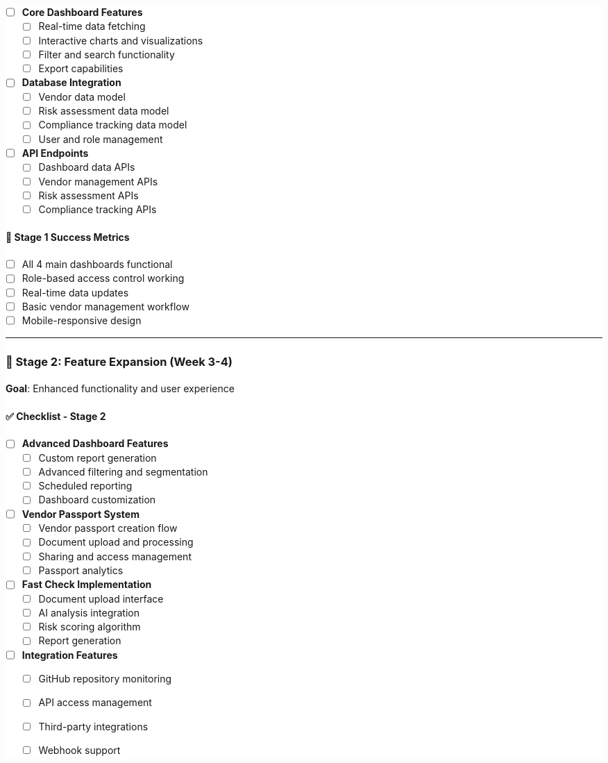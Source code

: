 - [ ] **Core Dashboard Features**
  - [ ] Real-time data fetching
  - [ ] Interactive charts and visualizations
  - [ ] Filter and search functionality
  - [ ] Export capabilities
  
- [ ] **Database Integration**
  - [ ] Vendor data model
  - [ ] Risk assessment data model
  - [ ] Compliance tracking data model
  - [ ] User and role management
  
- [ ] **API Endpoints**
  - [ ] Dashboard data APIs
  - [ ] Vendor management APIs
  - [ ] Risk assessment APIs
  - [ ] Compliance tracking APIs

#### 🎯 Stage 1 Success Metrics
- [ ] All 4 main dashboards functional
- [ ] Role-based access control working
- [ ] Real-time data updates
- [ ] Basic vendor management workflow
- [ ] Mobile-responsive design

---

### 🚀 Stage 2: Feature Expansion (Week 3-4)
**Goal**: Enhanced functionality and user experience

#### ✅ Checklist - Stage 2
- [ ] **Advanced Dashboard Features**
  - [ ] Custom report generation
  - [ ] Advanced filtering and segmentation
  - [ ] Scheduled reporting
  - [ ] Dashboard customization
  
- [ ] **Vendor Passport System**
  - [ ] Vendor passport creation flow
  - [ ] Document upload and processing
  - [ ] Sharing and access management
  - [ ] Passport analytics
  
- [ ] **Fast Check Implementation**
  - [ ] Document upload interface
  - [ ] AI analysis integration
  - [ ] Risk scoring algorithm
  - [ ] Report generation
  
- [ ] **Integration Features**
  - [ ] GitHub repository monitoring
  - [ ] API access management
  - [ ] Third-party integrations
  - [ ] Webhook support
  